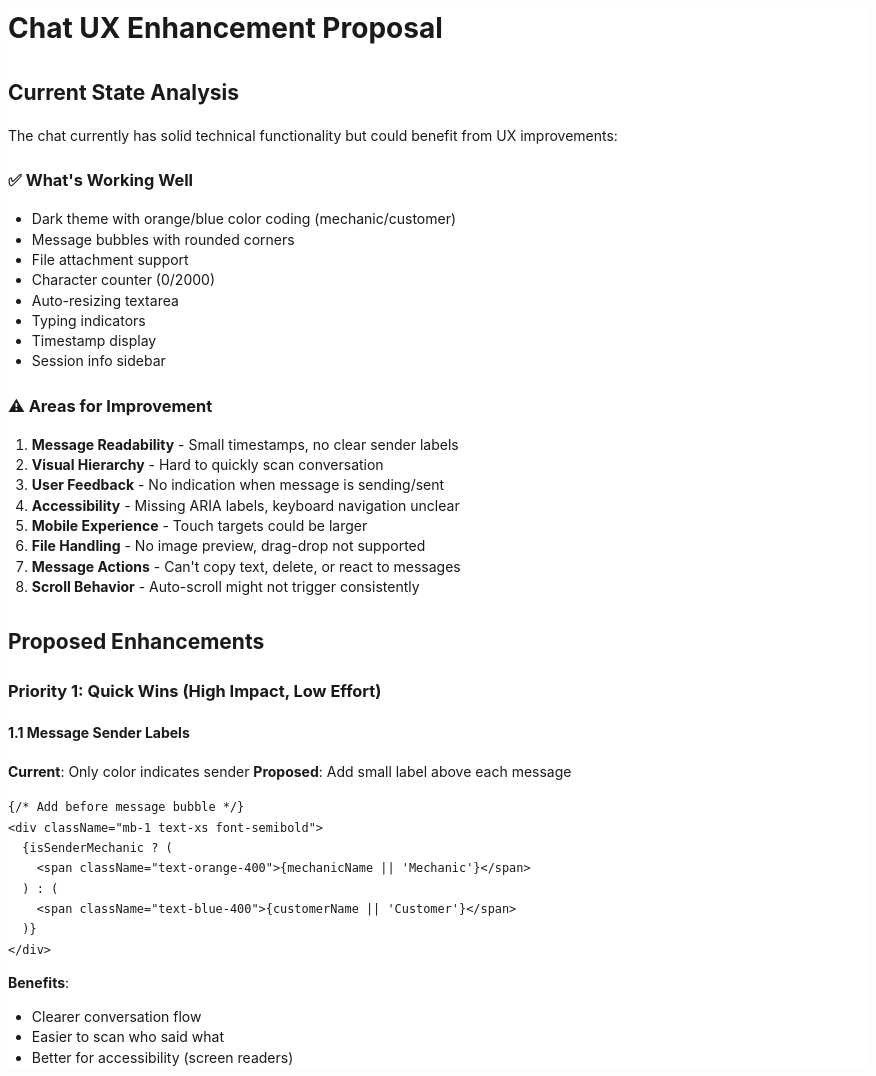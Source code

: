 # Chat UX Enhancement Proposal

## Current State Analysis

The chat currently has solid technical functionality but could benefit from UX improvements:

### ✅ What's Working Well
- Dark theme with orange/blue color coding (mechanic/customer)
- Message bubbles with rounded corners
- File attachment support
- Character counter (0/2000)
- Auto-resizing textarea
- Typing indicators
- Timestamp display
- Session info sidebar

### ⚠️ Areas for Improvement
1. **Message Readability** - Small timestamps, no clear sender labels
2. **Visual Hierarchy** - Hard to quickly scan conversation
3. **User Feedback** - No indication when message is sending/sent
4. **Accessibility** - Missing ARIA labels, keyboard navigation unclear
5. **Mobile Experience** - Touch targets could be larger
6. **File Handling** - No image preview, drag-drop not supported
7. **Message Actions** - Can't copy text, delete, or react to messages
8. **Scroll Behavior** - Auto-scroll might not trigger consistently

## Proposed Enhancements

### Priority 1: Quick Wins (High Impact, Low Effort)

#### 1.1 Message Sender Labels
**Current**: Only color indicates sender
**Proposed**: Add small label above each message

```tsx
{/* Add before message bubble */}
<div className="mb-1 text-xs font-semibold">
  {isSenderMechanic ? (
    <span className="text-orange-400">{mechanicName || 'Mechanic'}</span>
  ) : (
    <span className="text-blue-400">{customerName || 'Customer'}</span>
  )}
</div>
```

**Benefits**:
- Clearer conversation flow
- Easier to scan who said what
- Better for accessibility (screen readers)
